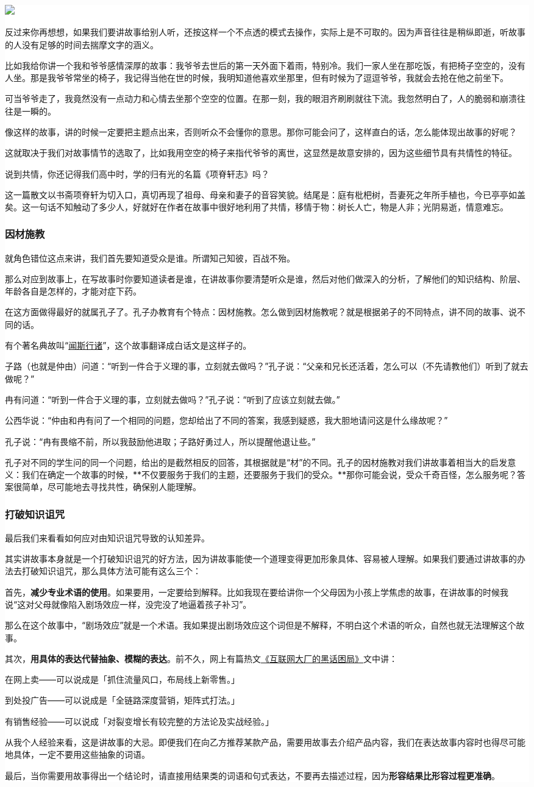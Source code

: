 ![](https://static001.geekbang.org/resource/image/53/71/53b6f1c0dc8f5e3c749a985c3e053a71.jpg?wh=1477x783)

反过来你再想想，如果我们要讲故事给别人听，还按这样一个不点透的模式去操作，实际上是不可取的。因为声音往往是稍纵即逝，听故事的人没有足够的时间去揣摩文字的涵义。

比如我给你讲一个我和爷爷感情深厚的故事：我爷爷去世后的第一天外面下着雨，特别冷。我们一家人坐在那吃饭，有把椅子空空的，没有人坐。那是我爷爷常坐的椅子，我记得当他在世的时候，我明知道他喜欢坐那里，但有时候为了逗逗爷爷，我就会去抢在他之前坐下。

可当爷爷走了，我竟然没有一点动力和心情去坐那个空空的位置。在那一刻，我的眼泪齐刷刷就往下流。我忽然明白了，人的脆弱和崩溃往往是一瞬的。

像这样的故事，讲的时候一定要把主题点出来，否则听众不会懂你的意思。那你可能会问了，这样直白的话，怎么能体现出故事的好呢？

这就取决于我们对故事情节的选取了，比如我用空空的椅子来指代爷爷的离世，这显然是故意安排的，因为这些细节具有共情性的特征。

说到共情，你还记得我们高中时，学的归有光的名篇《项脊轩志》吗？

这一篇散文以书斋项脊轩为切入口，真切再现了祖母、母亲和妻子的音容笑貌。结尾是：庭有枇杷树，吾妻死之年所手植也，今已亭亭如盖矣。这一句话不知触动了多少人，好就好在作者在故事中很好地利用了共情，移情于物：树长人亡，物是人非；光阴易逝，情意难忘。

### 因材施教

就角色错位这点来讲，我们首先要知道受众是谁。所谓知己知彼，百战不殆。

那么对应到故事上，在写故事时你要知道读者是谁，在讲故事你要清楚听众是谁，然后对他们做深入的分析，了解他们的知识结构、阶层、年龄各自是怎样的，才能对症下药。

在这方面做得最好的就属孔子了。孔子办教育有个特点：因材施教。怎么做到因材施教呢？就是根据弟子的不同特点，讲不同的故事、说不同的话。

有个著名典故叫“[闻斯行诸](https://baike.baidu.com/item/%E9%97%BB%E6%96%AF%E8%A1%8C%E8%AF%B8/9296907)”，这个故事翻译成白话文是这样子的。

子路（也就是仲由）问道：“听到一件合于义理的事，立刻就去做吗？”孔子说：“父亲和兄长还活着，怎么可以（不先请教他们）听到了就去做呢？”

冉有问道：“听到一件合于义理的事，立刻就去做吗？”孔子说：“听到了应该立刻就去做。”

公西华说：“仲由和冉有问了一个相同的问题，您却给出了不同的答案，我感到疑惑，我大胆地请问这是什么缘故呢？”

孔子说：“冉有畏缩不前，所以我鼓励他进取；子路好勇过人，所以提醒他退让些。”

孔子对不同的学生问的同一个问题，给出的是截然相反的回答，其根据就是“材”的不同。孔子的因材施教对我们讲故事着相当大的启发意义：我们在确定一个故事的时候，**不仅要服务于我们的主题，还要服务于我们的受众。**那你可能会说，受众千奇百怪，怎么服务呢？答案很简单，尽可能地去寻找共性，确保别人能理解。

### 打破知识诅咒

最后我们来看看如何应对由知识诅咒导致的认知差异。

其实讲故事本身就是一个打破知识诅咒的好方法，因为讲故事能使一个道理变得更加形象具体、容易被人理解。如果我们要通过讲故事的办法去打破知识诅咒，那么具体方法可能有这么三个：

首先，**减少专业术语的使用**。如果要用，一定要给到解释。比如我现在要给讲你一个父母因为小孩上学焦虑的故事，在讲故事的时候我说“这对父母就像陷入剧场效应一样，没完没了地逼着孩子补习”。

那么在这个故事中，“剧场效应”就是一个术语。我如果提出剧场效应这个词但是不解释，不明白这个术语的听众，自然也就无法理解这个故事。

其次，**用具体的表达代替抽象、模糊的表达**。前不久，网上有篇热文[《互联网大厂的黑话困局》](https://xw.qq.com/partner/vivoscreen/20210402A04ZWU00?vivoRcdMark=1)文中讲：

在网上卖——可以说成是「抓住流量风口，布局线上新零售。」

到处投广告——可以说成是「全链路深度营销，矩阵式打法。」

有销售经验——可以说成「对裂变增长有较完整的方法论及实战经验。」

从我个人经验来看，这是讲故事的大忌。即便我们在向乙方推荐某款产品，需要用故事去介绍产品内容，我们在表达故事内容时也得尽可能地具体，一定不要用这些抽象的词语。

最后，当你需要用故事得出一个结论时，请直接用结果类的词语和句式表达，不要再去描述过程，因为**形容结果比形容过程更准确**。
